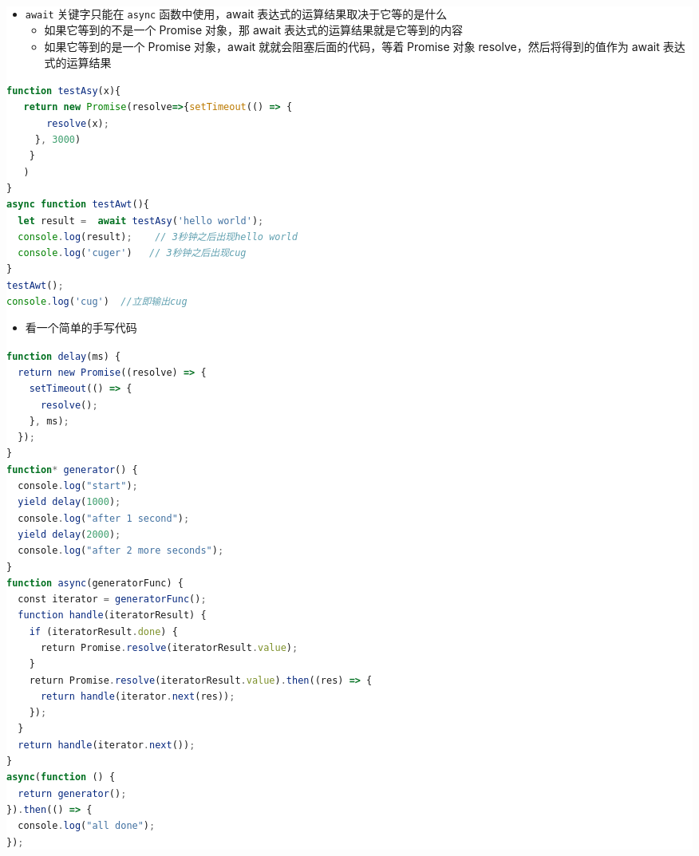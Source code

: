 - `await` 关键字只能在 `async` 函数中使用，await 表达式的运算结果取决于它等的是什么
  - 如果它等到的不是一个 Promise 对象，那 await 表达式的运算结果就是它等到的内容
  - 如果它等到的是一个 Promise 对象，await 就就会阻塞后面的代码，等着 Promise 对象 resolve，然后将得到的值作为 await 表达式的运算结果

```js
function testAsy(x){
   return new Promise(resolve=>{setTimeout(() => {
       resolve(x);
     }, 3000)
    }
   )
}
async function testAwt(){    
  let result =  await testAsy('hello world');
  console.log(result);    // 3秒钟之后出现hello world
  console.log('cuger')   // 3秒钟之后出现cug
}
testAwt();
console.log('cug')  //立即输出cug
```

- 看一个简单的手写代码

```js
function delay(ms) {
  return new Promise((resolve) => {
    setTimeout(() => {
      resolve();
    }, ms);
  });
}
function* generator() {
  console.log("start");
  yield delay(1000);
  console.log("after 1 second");
  yield delay(2000);
  console.log("after 2 more seconds");
}
function async(generatorFunc) {
  const iterator = generatorFunc();
  function handle(iteratorResult) {
    if (iteratorResult.done) {
      return Promise.resolve(iteratorResult.value);
    }
    return Promise.resolve(iteratorResult.value).then((res) => {
      return handle(iterator.next(res));
    });
  }
  return handle(iterator.next());
}
async(function () {
  return generator();
}).then(() => {
  console.log("all done");
});
```


